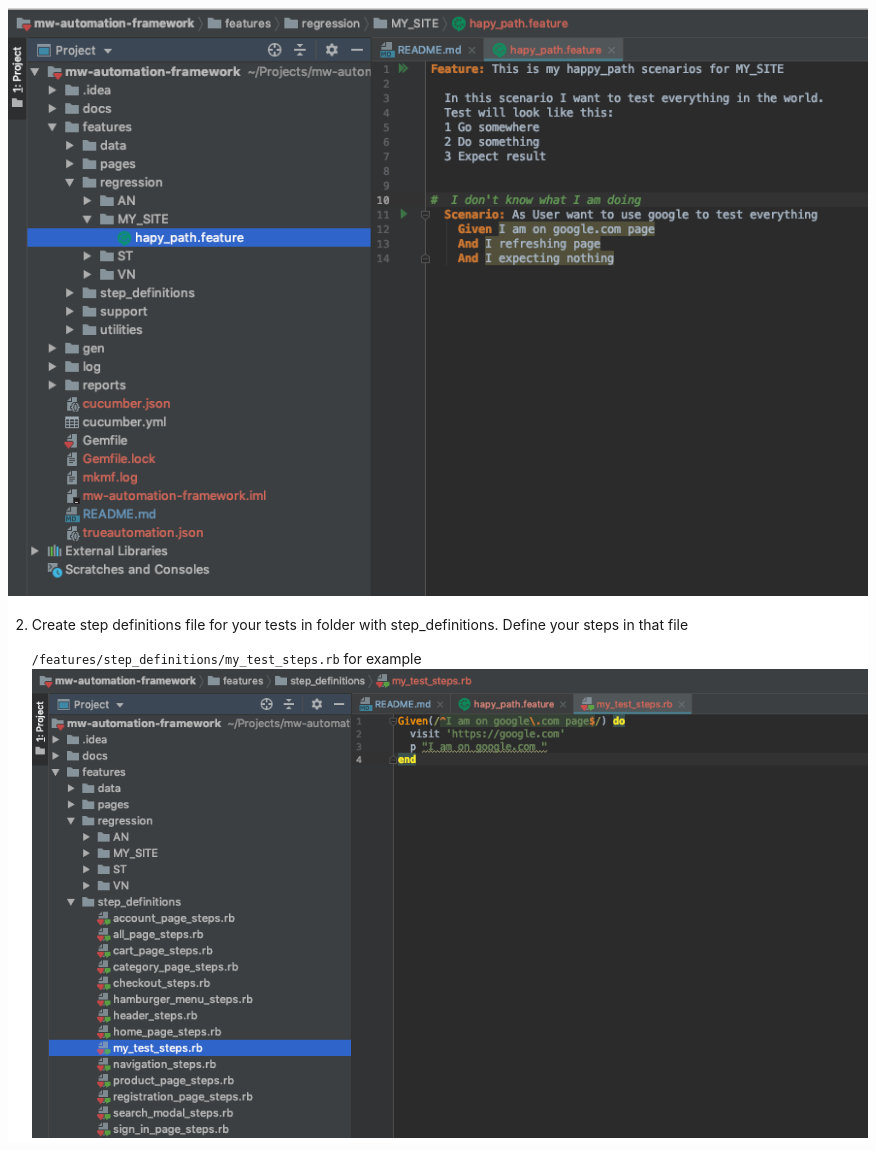    ![alt text](docs/my_firsr_feature.png)

   
2) Create step definitions file for your tests in folder with step_definitions. 
Define your steps in that file

    `/features/step_definitions/my_test_steps.rb` for example  
      ![alt text](docs/my_steps.png)
      